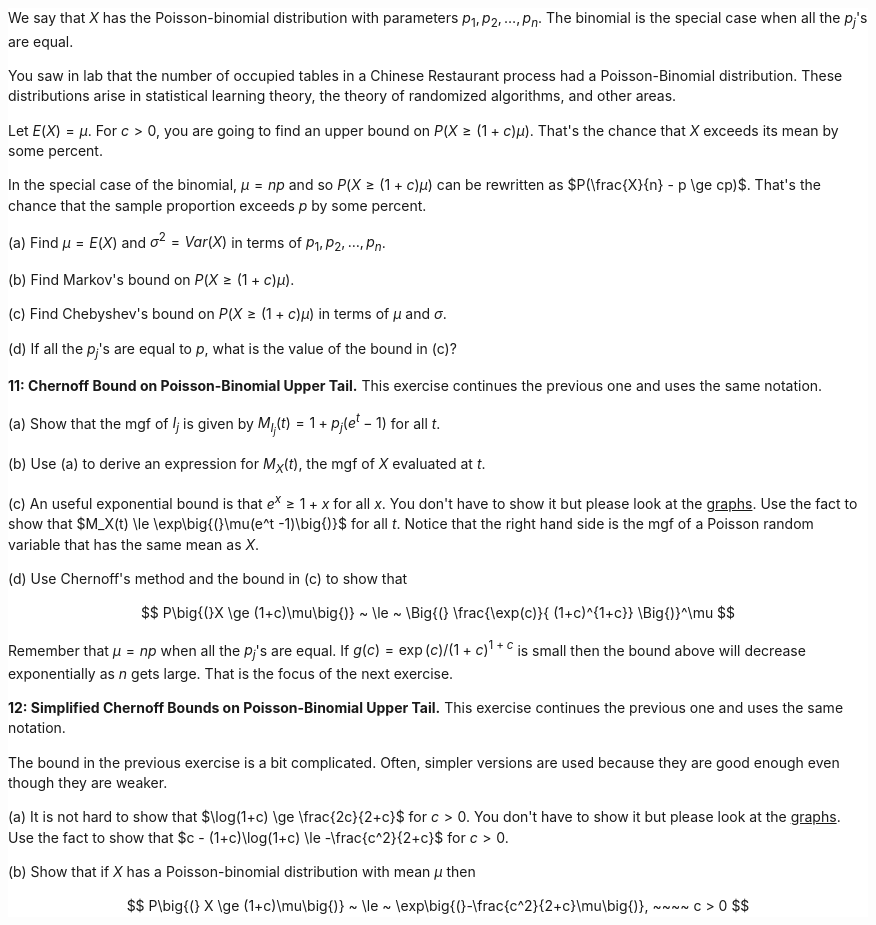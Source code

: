 We say that $X$ has the Poisson-binomial distribution with parameters $p_1, p_2, \ldots, p_n$. The binomial is the special case when all the $p_j$'s are equal.

You saw in lab that the number of occupied tables in a Chinese Restaurant process had a Poisson-Binomial distribution. These distributions arise in statistical learning theory, the theory of randomized algorithms, and other areas.

Let $E(X) = \mu$. For $c > 0$, you are going to find an upper bound on $P(X \ge (1+c)\mu)$. That's the chance that $X$ exceeds its mean by some percent. 

In the special case of the binomial, $\mu = np$ and so $P(X \ge (1+c)\mu)$ can be rewritten as $P(\frac{X}{n} - p \ge cp)$. That's the chance that the sample proportion exceeds $p$ by some percent.

(a) Find $\mu = E(X)$ and $\sigma^2 = Var(X)$ in terms of $p_1, p_2, \ldots, p_n$.

(b) Find Markov's bound on $P(X \ge (1+c)\mu)$.

(c) Find Chebyshev's bound on $P(X \ge (1+c)\mu)$ in terms of $\mu$ and $\sigma$.

(d) If all the $p_j$'s are equal to $p$, what is the value of the bound in (c)?

**11: Chernoff Bound on Poisson-Binomial Upper Tail.**
This exercise continues the previous one and uses the same notation.

(a) Show that the mgf of $I_j$ is given by $M_{I_j}(t) = 1 + p_j(e^t - 1)$ for all $t$.

(b) Use (a) to derive an expression for $M_X(t)$, the mgf of $X$ evaluated at $t$.

(c) An useful exponential bound is that $e^x \ge 1 + x$ for all $x$. You don't have to show it but please look at the [graphs](http://prob140.org/resources/exponential_approximations/). Use the fact to show that $M_X(t) \le \exp\big{(}\mu(e^t -1)\big{)}$ for all $t$. Notice that the right hand side is the mgf of a Poisson random variable that has the same mean as $X$.

(d) Use Chernoff's method and the bound in (c) to show that 

$$
P\big{(}X \ge (1+c)\mu\big{)} 
~ \le ~ 
\Big{(} \frac{\exp(c)}{ (1+c)^{1+c}} \Big{)}^\mu
$$

Remember that $\mu = np$ when all the $p_j$'s are equal. If $g(c) = \exp(c)/(1+c)^{1+c}$ is small then the bound above will decrease exponentially as $n$ gets large. That is the focus of the next exercise.

**12: Simplified Chernoff Bounds on Poisson-Binomial Upper Tail.** This exercise continues the previous one and uses the same notation.

The bound in the previous exercise is a bit complicated. Often, simpler versions are used because they are good enough even though they are weaker.

(a) It is not hard to show that $\log(1+c) \ge \frac{2c}{2+c}$ for $c > 0$. You don't have to show it but please look at the [graphs](http://prob140.org/resources/exponential_approximations/).
Use the fact to show that $c - (1+c)\log(1+c) \le -\frac{c^2}{2+c}$ for $c > 0$. 

(b) Show that if $X$ has a Poisson-binomial distribution with mean $\mu$ then

$$
P\big{(} X \ge (1+c)\mu\big{)} ~ \le ~ \exp\big{(}-\frac{c^2}{2+c}\mu\big{)}, ~~~~ c > 0
$$
